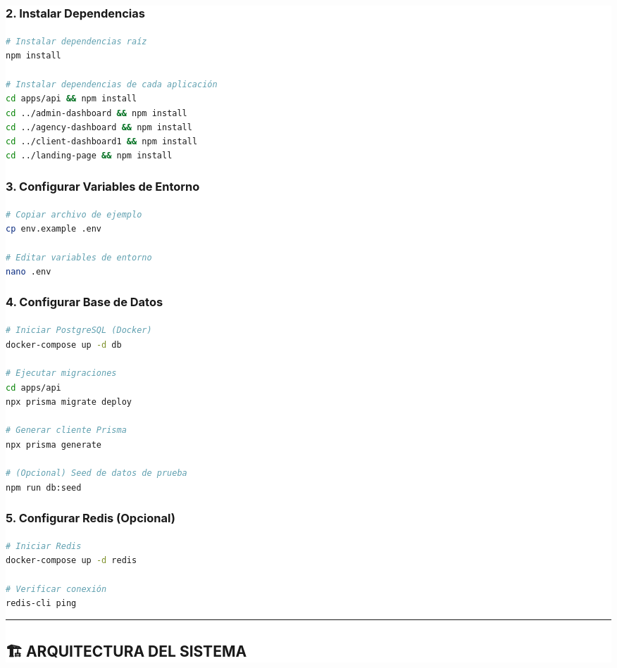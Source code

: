 ### **2. Instalar Dependencias**

```bash
# Instalar dependencias raíz
npm install

# Instalar dependencias de cada aplicación
cd apps/api && npm install
cd ../admin-dashboard && npm install
cd ../agency-dashboard && npm install
cd ../client-dashboard1 && npm install
cd ../landing-page && npm install
```

### **3. Configurar Variables de Entorno**

```bash
# Copiar archivo de ejemplo
cp env.example .env

# Editar variables de entorno
nano .env
```

### **4. Configurar Base de Datos**

```bash
# Iniciar PostgreSQL (Docker)
docker-compose up -d db

# Ejecutar migraciones
cd apps/api
npx prisma migrate deploy

# Generar cliente Prisma
npx prisma generate

# (Opcional) Seed de datos de prueba
npm run db:seed
```

### **5. Configurar Redis (Opcional)**

```bash
# Iniciar Redis
docker-compose up -d redis

# Verificar conexión
redis-cli ping
```

---

## 🏗️ **ARQUITECTURA DEL SISTEMA**
